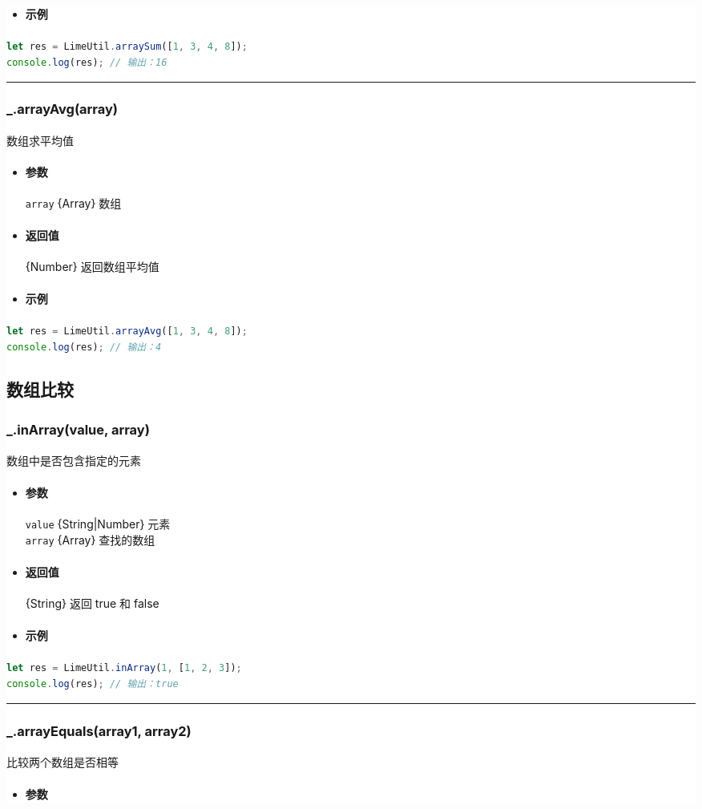 - #### 示例

```javascript
let res = LimeUtil.arraySum([1, 3, 4, 8]);
console.log(res); // 输出：16
```

---

### \_.arrayAvg(array)

数组求平均值

- #### 参数

  `array` {Array} 数组

- #### 返回值

  {Number} 返回数组平均值

- #### 示例

```javascript
let res = LimeUtil.arrayAvg([1, 3, 4, 8]);
console.log(res); // 输出：4
```



## 数组比较

### \_.inArray(value, array)

数组中是否包含指定的元素

- #### 参数

  `value` {String|Number} 元素  
  `array` {Array} 查找的数组

- #### 返回值

  {String} 返回 true 和 false

- #### 示例

```javascript
let res = LimeUtil.inArray(1, [1, 2, 3]);
console.log(res); // 输出：true
```

---

### \_.arrayEquals(array1, array2)

比较两个数组是否相等

- #### 参数

